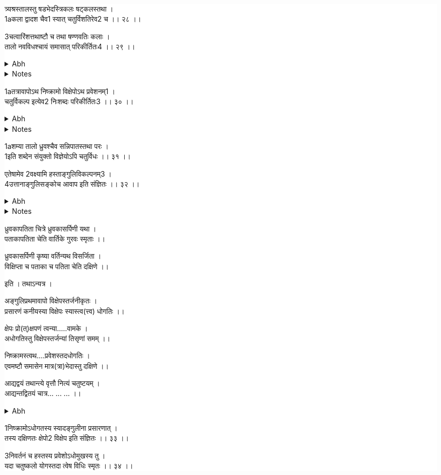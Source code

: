 <pb n="165"/>

त्र्यश्रस्तालस्तु षडभेदस्त्रिकलः षट्कलस्तथा ।  
1aकला द्वादश चैव1 स्यात् चतुर्विशतिरेव2 च ।। २८ ।।  


3चत्वारिंशत्तथाष्टौ च तथा षण्णवतिः कलाः ।  
तालो नवविधश्चायं समासात् परिकीर्तितः4 ।। २९ ।।  

<details><summary>Abh</summary></details>

<details><summary>Notes</summary></details>

<pb n="166"/>

1aतत्रावापोऽथ निष्क्रामो विक्षेपोऽथ प्रवेशनम्1 ।  
चतुर्विकल्प इत्येव2 निःशब्दः परिकीर्तितः3 ।। ३० ।।  

<details><summary>Abh</summary></details>

<details><summary>Notes</summary></details>

<pb n="167"/>

1aशम्या तालो ध्रुवश्चैव सन्निपातस्तथा परः ।  
1इति शब्देन संयुक्तो विज्ञेयोऽपि चतुर्विधः ।। ३१ ।।  


एतेषामेव 2वक्ष्यामि हस्ताङ्गुलिविकल्पनम्3 ।  
4उत्तानाङ्गुलिसङ्कोच आवाप इति संज्ञितः ।। ३२ ।।  

<details><summary>Abh</summary></details>

<details><summary>Notes</summary></details>

<pb n="168"/>

ध्रुवकापतिता चित्रे ध्रुवकासर्पिणी यथा ।  
पताकापतिता चेति वार्तिके गुरवः स्मृताः ।।  


ध्रुवकासर्पिणी कृष्या वर्तिन्यथ विसर्जिता ।  
विक्षिप्ता च पताका च पतिता चेति दक्षिणे ।।  

इति । तथाऽन्यत्र ।

अङ्गुलिप्रथमावापो विक्षेपस्तर्जनीकृतः ।  
प्रसारणं कनीयस्या विक्षेपः स्यास्त्व(त्त्व) धोगतिः ।।  


क्षेपः प्रो(त्)क्षपणं त्वन्या.....वामके ।  
अधोगतिस्तु विक्षेपस्तर्जन्यां तिसृणां समम् ।।  


निष्क्रामस्त्वथ....प्रवेशस्तदधोगतिः ।  
एवमष्टौ समासेन मात्र(त्रा)भेदास्तु दक्षिणे ।।  


आद्यद्वयं तथान्त्ये वृत्तौ नित्यं चतुष्टयम् ।  
आद्यन्तद्वितयं चात्र... ... ... ।।  

<details><summary>Abh</summary></details>

<pb n="169"/>

1निष्क्रामोऽधोगतस्य स्यादङ्गुलीना प्रसारणात् ।  
तस्य दक्षिणतः क्षेपो2 विक्षेप इति संज्ञितः ।। ३३ ।।  


3निवर्तनं च हस्तस्य प्रवेशोऽधोमुखस्य तु ।  
यदा चतुष्कलो योगस्तदा त्वेष विधिः स्मृतः ।। ३४ ।।  

